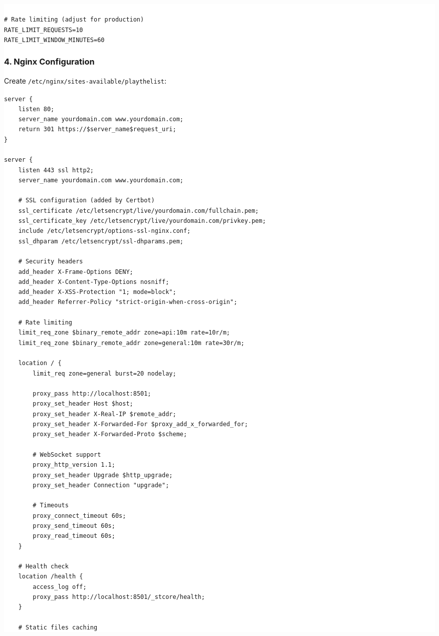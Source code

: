 ```env

# Rate limiting (adjust for production)
RATE_LIMIT_REQUESTS=10
RATE_LIMIT_WINDOW_MINUTES=60
```

### 4. **Nginx Configuration**

Create `/etc/nginx/sites-available/playthelist`:
```nginx
server {
    listen 80;
    server_name yourdomain.com www.yourdomain.com;
    return 301 https://$server_name$request_uri;
}

server {
    listen 443 ssl http2;
    server_name yourdomain.com www.yourdomain.com;

    # SSL configuration (added by Certbot)
    ssl_certificate /etc/letsencrypt/live/yourdomain.com/fullchain.pem;
    ssl_certificate_key /etc/letsencrypt/live/yourdomain.com/privkey.pem;
    include /etc/letsencrypt/options-ssl-nginx.conf;
    ssl_dhparam /etc/letsencrypt/ssl-dhparams.pem;

    # Security headers
    add_header X-Frame-Options DENY;
    add_header X-Content-Type-Options nosniff;
    add_header X-XSS-Protection "1; mode=block";
    add_header Referrer-Policy "strict-origin-when-cross-origin";

    # Rate limiting
    limit_req_zone $binary_remote_addr zone=api:10m rate=10r/m;
    limit_req_zone $binary_remote_addr zone=general:10m rate=30r/m;

    location / {
        limit_req zone=general burst=20 nodelay;
        
        proxy_pass http://localhost:8501;
        proxy_set_header Host $host;
        proxy_set_header X-Real-IP $remote_addr;
        proxy_set_header X-Forwarded-For $proxy_add_x_forwarded_for;
        proxy_set_header X-Forwarded-Proto $scheme;
        
        # WebSocket support
        proxy_http_version 1.1;
        proxy_set_header Upgrade $http_upgrade;
        proxy_set_header Connection "upgrade";
        
        # Timeouts
        proxy_connect_timeout 60s;
        proxy_send_timeout 60s;
        proxy_read_timeout 60s;
    }

    # Health check
    location /health {
        access_log off;
        proxy_pass http://localhost:8501/_stcore/health;
    }

    # Static files caching
```